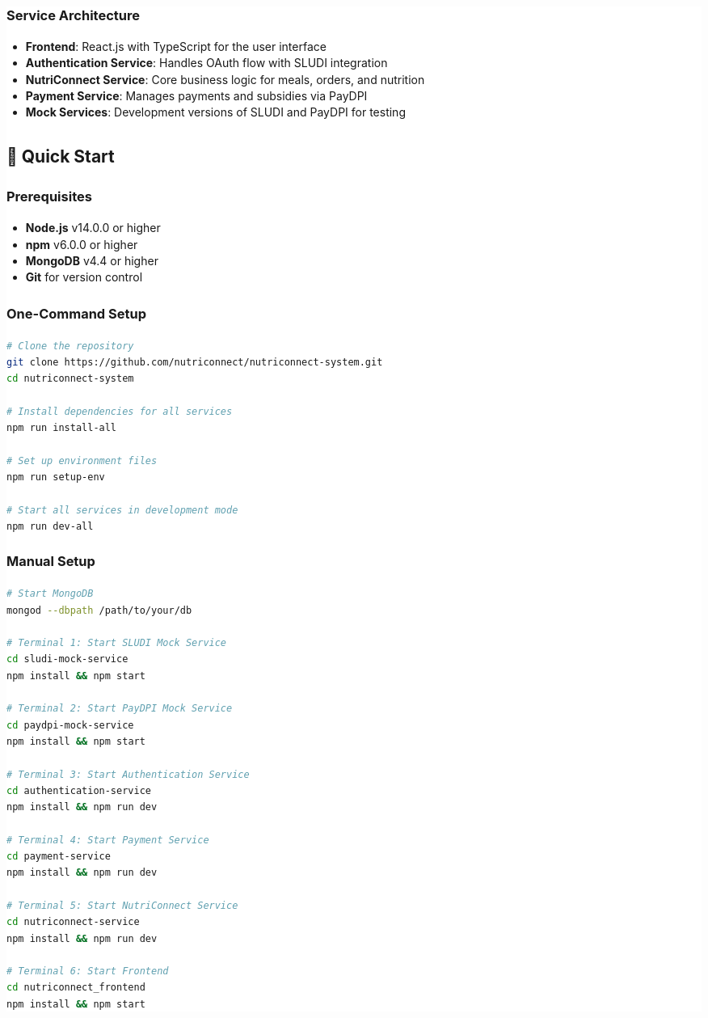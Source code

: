 ### Service Architecture
- **Frontend**: React.js with TypeScript for the user interface
- **Authentication Service**: Handles OAuth flow with SLUDI integration
- **NutriConnect Service**: Core business logic for meals, orders, and nutrition
- **Payment Service**: Manages payments and subsidies via PayDPI
- **Mock Services**: Development versions of SLUDI and PayDPI for testing

## 🚀 Quick Start

### Prerequisites
- **Node.js** v14.0.0 or higher
- **npm** v6.0.0 or higher
- **MongoDB** v4.4 or higher
- **Git** for version control

### One-Command Setup
```bash
# Clone the repository
git clone https://github.com/nutriconnect/nutriconnect-system.git
cd nutriconnect-system

# Install dependencies for all services
npm run install-all

# Set up environment files
npm run setup-env

# Start all services in development mode
npm run dev-all
```

### Manual Setup
```bash
# Start MongoDB
mongod --dbpath /path/to/your/db

# Terminal 1: Start SLUDI Mock Service
cd sludi-mock-service
npm install && npm start

# Terminal 2: Start PayDPI Mock Service  
cd paydpi-mock-service
npm install && npm start

# Terminal 3: Start Authentication Service
cd authentication-service
npm install && npm run dev

# Terminal 4: Start Payment Service
cd payment-service
npm install && npm run dev

# Terminal 5: Start NutriConnect Service
cd nutriconnect-service
npm install && npm run dev

# Terminal 6: Start Frontend
cd nutriconnect_frontend
npm install && npm start
```
